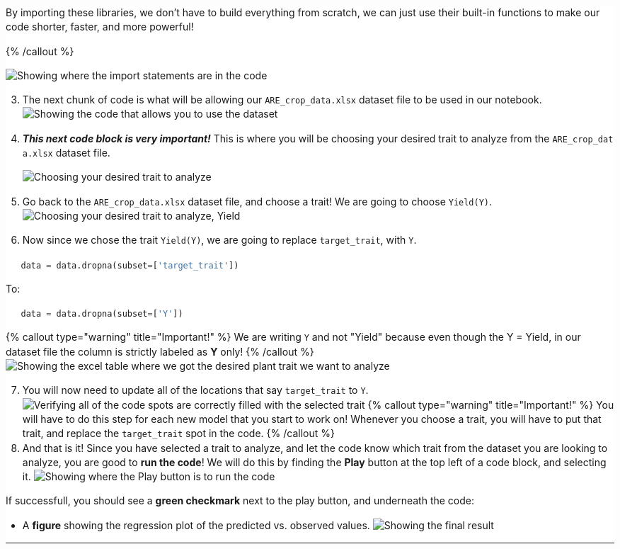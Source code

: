 By importing these libraries, we don’t have to build everything from scratch, we can just use their built-in functions to make our code shorter, faster, and more powerful!

{% /callout %}

![Showing where the import statements are in the code](/images/Machine_Learning/ML12.webp)

3. The next chunk of code is what will be allowing our `ARE_crop_data.xlsx` dataset file to be used in our notebook.
   ![Showing the code that allows you to use the dataset](/images/Machine_Learning/ML13.webp)

4. _**This next code block is very important!**_ This is where you will be choosing your desired trait to analyze from the `ARE_crop_data.xlsx` dataset file.

   ![Choosing your desired trait to analyze](/images/Machine_Learning/ML14.webp)

5. Go back to the `ARE_crop_data.xlsx` dataset file, and choose a trait! We are going to choose `Yield(Y)`.
   ![Choosing your desired trait to analyze, Yield](/images/Machine_Learning/ML15.webp)

6. Now since we chose the trait `Yield(Y)`, we are going to replace `target_trait`, with `Y`.

```python
   data = data.dropna(subset=['target_trait'])
```

To:

```python
   data = data.dropna(subset=['Y'])
```

{% callout type="warning" title="Important!" %}
We are writing `Y` and not "Yield" because even though the Y = Yield, in our dataset file the column is strictly labeled as **Y** only!
{% /callout %}
![Showing the excel table where we got the desired plant trait we want to analyze](/images/Machine_Learning/ML16.webp)

7. You will now need to update all of the locations that say `target_trait` to `Y`.
   ![Verifying all of the code spots are correctly filled with the selected trait](/images/Machine_Learning/ML17.webp)
   {% callout type="warning" title="Important!" %}
   You will have to do this step for each new model that you start to work on! Whenever you choose a trait, you will have to put that trait, and replace the `target_trait` spot in the code.
   {% /callout %}
8. And that is it! Since you have selected a trait to analyze, and let the code know which trait from the dataset you are looking to analyze, you are good to **run the code**! We will do this by finding the **Play** button at the top left of a code block, and selecting it.
   ![Showing where the Play button is to run the code ](/images/Machine_Learning/ML18.webp)

If successfull, you should see a **green checkmark** next to the play button, and underneath the code:

- A **figure** showing the regression plot of the predicted vs. observed values.
  ![Showing the final result ](/images/Machine_Learning/ML19.webp)

---